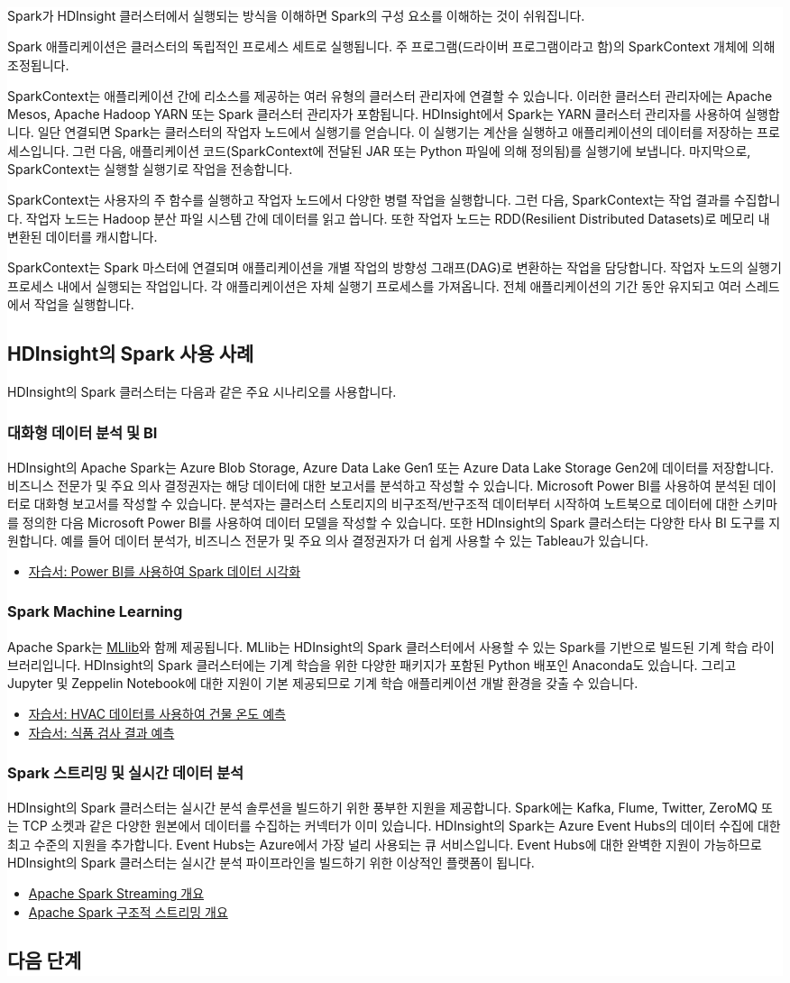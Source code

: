 Spark가 HDInsight 클러스터에서 실행되는 방식을 이해하면 Spark의 구성 요소를 이해하는 것이 쉬워집니다.

Spark 애플리케이션은 클러스터의 독립적인 프로세스 세트로 실행됩니다. 주 프로그램(드라이버 프로그램이라고 함)의 SparkContext 개체에 의해 조정됩니다.

SparkContext는 애플리케이션 간에 리소스를 제공하는 여러 유형의 클러스터 관리자에 연결할 수 있습니다. 이러한 클러스터 관리자에는 Apache Mesos, Apache Hadoop YARN 또는 Spark 클러스터 관리자가 포함됩니다. HDInsight에서 Spark는 YARN 클러스터 관리자를 사용하여 실행합니다. 일단 연결되면 Spark는 클러스터의 작업자 노드에서 실행기를 얻습니다. 이 실행기는 계산을 실행하고 애플리케이션의 데이터를 저장하는 프로세스입니다. 그런 다음, 애플리케이션 코드(SparkContext에 전달된 JAR 또는 Python 파일에 의해 정의됨)를 실행기에 보냅니다. 마지막으로, SparkContext는 실행할 실행기로 작업을 전송합니다.

SparkContext는 사용자의 주 함수를 실행하고 작업자 노드에서 다양한 병렬 작업을 실행합니다. 그런 다음, SparkContext는 작업 결과를 수집합니다. 작업자 노드는 Hadoop 분산 파일 시스템 간에 데이터를 읽고 씁니다. 또한 작업자 노드는 RDD(Resilient Distributed Datasets)로 메모리 내 변환된 데이터를 캐시합니다.

SparkContext는 Spark 마스터에 연결되며 애플리케이션을 개별 작업의 방향성 그래프(DAG)로 변환하는 작업을 담당합니다. 작업자 노드의 실행기 프로세스 내에서 실행되는 작업입니다. 각 애플리케이션은 자체 실행기 프로세스를 가져옵니다. 전체 애플리케이션의 기간 동안 유지되고 여러 스레드에서 작업을 실행합니다.

## <a name="spark-in-hdinsight-use-cases"></a>HDInsight의 Spark 사용 사례

HDInsight의 Spark 클러스터는 다음과 같은 주요 시나리오를 사용합니다.

### <a name="interactive-data-analysis-and-bi"></a>대화형 데이터 분석 및 BI

HDInsight의 Apache Spark는 Azure Blob Storage, Azure Data Lake Gen1 또는 Azure Data Lake Storage Gen2에 데이터를 저장합니다. 비즈니스 전문가 및 주요 의사 결정권자는 해당 데이터에 대한 보고서를 분석하고 작성할 수 있습니다. Microsoft Power BI를 사용하여 분석된 데이터로 대화형 보고서를 작성할 수 있습니다. 분석자는 클러스터 스토리지의 비구조적/반구조적 데이터부터 시작하여 노트북으로 데이터에 대한 스키마를 정의한 다음 Microsoft Power BI를 사용하여 데이터 모델을 작성할 수 있습니다. 또한 HDInsight의 Spark 클러스터는 다양한 타사 BI 도구를 지원합니다. 예를 들어 데이터 분석가, 비즈니스 전문가 및 주요 의사 결정권자가 더 쉽게 사용할 수 있는 Tableau가 있습니다.

* [자습서: Power BI를 사용하여 Spark 데이터 시각화](apache-spark-use-bi-tools.md)

### <a name="spark-machine-learning"></a>Spark Machine Learning

Apache Spark는 [MLlib](https://spark.apache.org/mllib/)와 함께 제공됩니다. MLlib는 HDInsight의 Spark 클러스터에서 사용할 수 있는 Spark를 기반으로 빌드된 기계 학습 라이브러리입니다. HDInsight의 Spark 클러스터에는 기계 학습을 위한 다양한 패키지가 포함된 Python 배포인 Anaconda도 있습니다. 그리고 Jupyter 및 Zeppelin Notebook에 대한 지원이 기본 제공되므로 기계 학습 애플리케이션 개발 환경을 갖출 수 있습니다.

* [자습서: HVAC 데이터를 사용하여 건물 온도 예측](apache-spark-ipython-notebook-machine-learning.md)  
* [자습서: 식품 검사 결과 예측](apache-spark-machine-learning-mllib-ipython.md)

### <a name="spark-streaming-and-real-time-data-analysis"></a>Spark 스트리밍 및 실시간 데이터 분석

HDInsight의 Spark 클러스터는 실시간 분석 솔루션을 빌드하기 위한 풍부한 지원을 제공합니다. Spark에는 Kafka, Flume, Twitter, ZeroMQ 또는 TCP 소켓과 같은 다양한 원본에서 데이터를 수집하는 커넥터가 이미 있습니다. HDInsight의 Spark는 Azure Event Hubs의 데이터 수집에 대한 최고 수준의 지원을 추가합니다. Event Hubs는 Azure에서 가장 널리 사용되는 큐 서비스입니다. Event Hubs에 대한 완벽한 지원이 가능하므로 HDInsight의 Spark 클러스터는 실시간 분석 파이프라인을 빌드하기 위한 이상적인 플랫폼이 됩니다.

* [Apache Spark Streaming 개요](apache-spark-streaming-overview.md)
* [Apache Spark 구조적 스트리밍 개요](apache-spark-structured-streaming-overview.md)

## <a name="next-steps"></a>다음 단계
